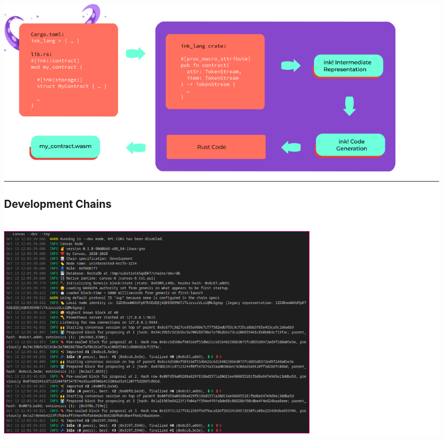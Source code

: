<img style="width: 90%;" src="../img-shared/6-FRAME/6.5-Smart_Contracts/ink/inkternals5.png" />

---

## Development Chains

<br>
<div class="flex-container">
<div class="left"> 

<img style="width: 70%; border: 1px solid #e6007a;" src="../img-shared/6-FRAME/6.5-Smart_Contracts/ink/substrate-contracts-node.png" />
